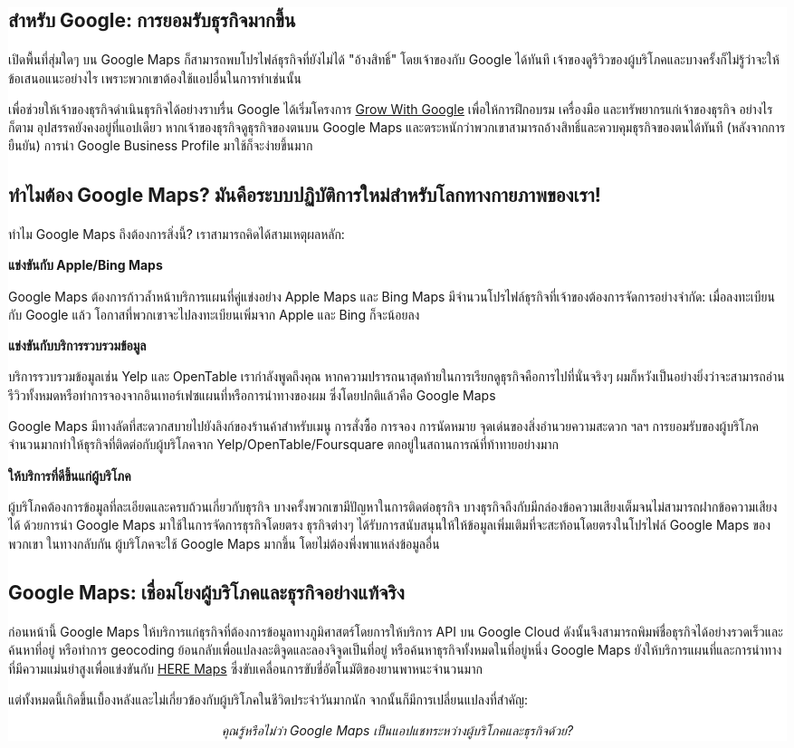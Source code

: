 ## สำหรับ Google: การยอมรับธุรกิจมากขึ้น

เปิดพื้นที่สุ่มใดๆ บน Google Maps ก็สามารถพบโปรไฟล์ธุรกิจที่ยังไม่ได้ "อ้างสิทธิ์" โดยเจ้าของกับ Google ได้ทันที เจ้าของดูรีวิวของผู้บริโภคและบางครั้งก็ไม่รู้ว่าจะให้ข้อเสนอแนะอย่างไร เพราะพวกเขาต้องใช้แอปอื่นในการทำเช่นนั้น

เพื่อช่วยให้เจ้าของธุรกิจดำเนินธุรกิจได้อย่างราบรื่น Google ได้เริ่มโครงการ [Grow With Google](https://grow.google/intl/ALL_ca/) เพื่อให้การฝึกอบรม เครื่องมือ และทรัพยากรแก่เจ้าของธุรกิจ อย่างไรก็ตาม อุปสรรคยังคงอยู่ที่แอปเดียว หากเจ้าของธุรกิจดูธุรกิจของตนบน Google Maps และตระหนักว่าพวกเขาสามารถอ้างสิทธิ์และควบคุมธุรกิจของตนได้ทันที (หลังจากการยืนยัน) การนำ Google Business Profile มาใช้ก็จะง่ายขึ้นมาก

## ทำไมต้อง Google Maps? มันคือระบบปฏิบัติการใหม่สำหรับโลกทางกายภาพของเรา!

ทำไม Google Maps ถึงต้องการสิ่งนี้? เราสามารถคิดได้สามเหตุผลหลัก:

**แข่งขันกับ Apple/Bing Maps**

Google Maps ต้องการก้าวล้ำหน้าบริการแผนที่คู่แข่งอย่าง Apple Maps และ Bing Maps มีจำนวนโปรไฟล์ธุรกิจที่เจ้าของต้องการจัดการอย่างจำกัด: เมื่อลงทะเบียนกับ Google แล้ว โอกาสที่พวกเขาจะไปลงทะเบียนเพิ่มจาก Apple และ Bing ก็จะน้อยลง

**แข่งขันกับบริการรวบรวมข้อมูล**

บริการรวบรวมข้อมูลเช่น Yelp และ OpenTable เรากำลังพูดถึงคุณ หากความปรารถนาสุดท้ายในการเรียกดูธุรกิจคือการไปที่นั่นจริงๆ ผมก็หวังเป็นอย่างยิ่งว่าจะสามารถอ่านรีวิวทั้งหมดหรือทำการจองจากอินเทอร์เฟซแผนที่หรือการนำทางของผม ซึ่งโดยปกติแล้วคือ Google Maps

Google Maps มีทางลัดที่สะดวกสบายไปยังลิงก์ของร้านค้าสำหรับเมนู การสั่งซื้อ การจอง การนัดหมาย จุดเด่นของสิ่งอำนวยความสะดวก ฯลฯ การยอมรับของผู้บริโภคจำนวนมากทำให้ธุรกิจที่ติดต่อกับผู้บริโภคจาก Yelp/OpenTable/Foursquare ตกอยู่ในสถานการณ์ที่ท้าทายอย่างมาก

**ให้บริการที่ดีขึ้นแก่ผู้บริโภค**

ผู้บริโภคต้องการข้อมูลที่ละเอียดและครบถ้วนเกี่ยวกับธุรกิจ บางครั้งพวกเขามีปัญหาในการติดต่อธุรกิจ บางธุรกิจถึงกับมีกล่องข้อความเสียงเต็มจนไม่สามารถฝากข้อความเสียงได้ ด้วยการนำ Google Maps มาใช้ในการจัดการธุรกิจโดยตรง ธุรกิจต่างๆ ได้รับการสนับสนุนให้ให้ข้อมูลเพิ่มเติมที่จะสะท้อนโดยตรงในโปรไฟล์ Google Maps ของพวกเขา ในทางกลับกัน ผู้บริโภคจะใช้ Google Maps มากขึ้น โดยไม่ต้องพึ่งพาแหล่งข้อมูลอื่น

## Google Maps: เชื่อมโยงผู้บริโภคและธุรกิจอย่างแท้จริง

ก่อนหน้านี้ Google Maps ให้บริการแก่ธุรกิจที่ต้องการข้อมูลทางภูมิศาสตร์โดยการให้บริการ API บน Google Cloud ดังนั้นจึงสามารถพิมพ์ชื่อธุรกิจได้อย่างรวดเร็วและค้นหาที่อยู่ หรือทำการ geocoding ย้อนกลับเพื่อแปลงละติจูดและลองจิจูดเป็นที่อยู่ หรือค้นหาธุรกิจทั้งหมดในที่อยู่หนึ่ง Google Maps ยังให้บริการแผนที่และการนำทางที่มีความแม่นยำสูงเพื่อแข่งขันกับ [HERE Maps](https://www.here.com/) ซึ่งขับเคลื่อนการขับขี่อัตโนมัติของยานพาหนะจำนวนมาก

แต่ทั้งหมดนี้เกิดขึ้นเบื้องหลังและไม่เกี่ยวข้องกับผู้บริโภคในชีวิตประจำวันมากนัก จากนั้นก็มีการเปลี่ยนแปลงที่สำคัญ:

<center>

*คุณรู้หรือไม่ว่า Google Maps เป็นแอปแชทระหว่างผู้บริโภคและธุรกิจด้วย?*
</center>
